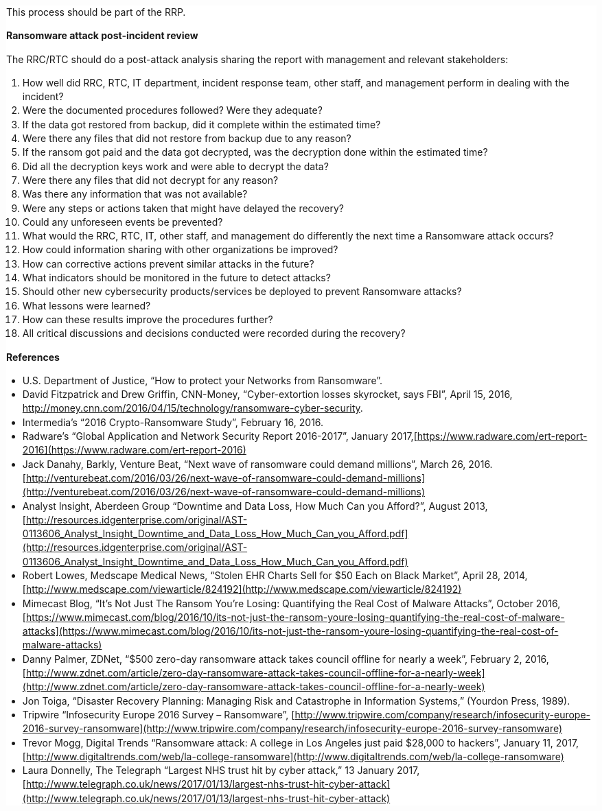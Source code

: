 This process should be part of the RRP.

**Ransomware attack post-incident review**

The RRC/RTC should do a post-attack analysis sharing the report with management and relevant stakeholders:

1.  How well did RRC, RTC, IT department, incident response team, other staff, and management perform in dealing with the incident?
2.  Were the documented procedures followed? Were they adequate?
3.  If the data got restored from backup, did it complete within the estimated time?
4.  Were there any files that did not restore from backup due to any reason?
5.  If the ransom got paid and the data got decrypted, was the decryption done within the estimated time?
6.  Did all the decryption keys work and were able to decrypt the data?
7.  Were there any files that did not decrypt for any reason?
8.  Was there any information that was not available?
9.  Were any steps or actions taken that might have delayed the recovery?
10.  Could any unforeseen events be prevented?
11.  What would the RRC, RTC, IT, other staff, and management do differently the next time a Ransomware attack occurs?
12.  How could information sharing with other organizations be improved?
13.  How can corrective actions prevent similar attacks in the future?
14.  What indicators should be monitored in the future to detect attacks?
15.  Should other new cybersecurity products/services be deployed to prevent Ransomware attacks?
16.  What lessons were learned?
17.  How can these results improve the procedures further?
18.  All critical discussions and decisions conducted were recorded during the recovery?

**References**

-   U.S. Department of Justice, “How to protect your Networks from Ransomware”.
-   David Fitzpatrick and Drew Griffin, CNN-Money, “Cyber-extortion losses skyrocket, says FBI”, April 15, 2016, http://money.cnn.com/2016/04/15/technology/ransomware-cyber-security.
-   Intermedia’s “2016 Crypto-Ransomware Study”, February 16, 2016.
-   Radware’s “Global Application and Network Security Report 2016-2017”, January 2017,[https://www.radware.com/ert-report-2016](https://www.radware.com/ert-report-2016)
-   Jack Danahy, Barkly, Venture Beat, “Next wave of ransomware could demand millions”, March 26, 2016.  [http://venturebeat.com/2016/03/26/next-wave-of-ransomware-could-demand-millions](http://venturebeat.com/2016/03/26/next-wave-of-ransomware-could-demand-millions)
-   Analyst Insight, Aberdeen Group “Downtime and Data Loss, How Much Can you Afford?”, August 2013,  [http://resources.idgenterprise.com/original/AST-0113606_Analyst_Insight_Downtime_and_Data_Loss_How_Much_Can_you_Afford.pdf](http://resources.idgenterprise.com/original/AST-0113606_Analyst_Insight_Downtime_and_Data_Loss_How_Much_Can_you_Afford.pdf)
-   Robert Lowes, Medscape Medical News, “Stolen EHR Charts Sell for $50 Each on Black Market”, April 28, 2014,  [http://www.medscape.com/viewarticle/824192](http://www.medscape.com/viewarticle/824192)
-   Mimecast Blog, “It’s Not Just The Ransom You’re Losing: Quantifying the Real Cost of Malware Attacks”, October 2016,  [https://www.mimecast.com/blog/2016/10/its-not-just-the-ransom-youre-losing-quantifying-the-real-cost-of-malware-attacks](https://www.mimecast.com/blog/2016/10/its-not-just-the-ransom-youre-losing-quantifying-the-real-cost-of-malware-attacks)
-   Danny Palmer, ZDNet, “$500 zero-day ransomware attack takes council offline for nearly a week”, February 2, 2016,  [http://www.zdnet.com/article/zero-day-ransomware-attack-takes-council-offline-for-a-nearly-week](http://www.zdnet.com/article/zero-day-ransomware-attack-takes-council-offline-for-a-nearly-week)
-   Jon Toiga, “Disaster Recovery Planning: Managing Risk and Catastrophe in Information Systems,” (Yourdon Press, 1989).
-   Tripwire “Infosecurity Europe 2016 Survey – Ransomware”,  [http://www.tripwire.com/company/research/infosecurity-europe-2016-survey-ransomware](http://www.tripwire.com/company/research/infosecurity-europe-2016-survey-ransomware)
-   Trevor Mogg, Digital Trends “Ransomware attack: A college in Los Angeles just paid $28,000 to hackers”, January 11, 2017,  [http://www.digitaltrends.com/web/la-college-ransomware](http://www.digitaltrends.com/web/la-college-ransomware)
-   Laura Donnelly, The Telegraph “Largest NHS trust hit by cyber attack,” 13 January 2017,  [http://www.telegraph.co.uk/news/2017/01/13/largest-nhs-trust-hit-cyber-attack](http://www.telegraph.co.uk/news/2017/01/13/largest-nhs-trust-hit-cyber-attack)